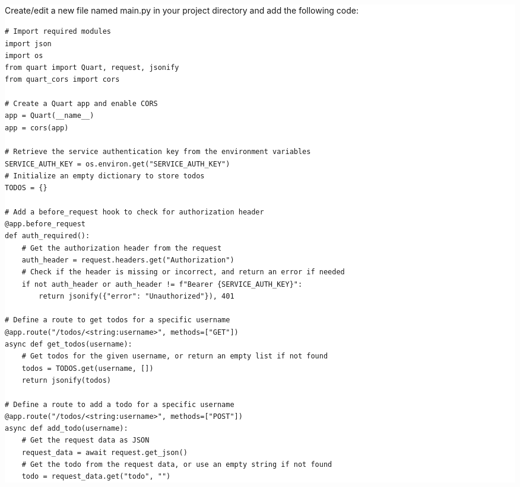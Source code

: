 Create/edit a new file named main.py in your project directory and add the following code:

    
    # Import required modules
    import json
    import os
    from quart import Quart, request, jsonify
    from quart_cors import cors
    
    # Create a Quart app and enable CORS
    app = Quart(__name__)
    app = cors(app)
    
    # Retrieve the service authentication key from the environment variables
    SERVICE_AUTH_KEY = os.environ.get("SERVICE_AUTH_KEY")
    # Initialize an empty dictionary to store todos
    TODOS = {}
    
    # Add a before_request hook to check for authorization header
    @app.before_request
    def auth_required():
        # Get the authorization header from the request
        auth_header = request.headers.get("Authorization")
        # Check if the header is missing or incorrect, and return an error if needed
        if not auth_header or auth_header != f"Bearer {SERVICE_AUTH_KEY}":
            return jsonify({"error": "Unauthorized"}), 401
    
    # Define a route to get todos for a specific username
    @app.route("/todos/<string:username>", methods=["GET"])
    async def get_todos(username):
        # Get todos for the given username, or return an empty list if not found
        todos = TODOS.get(username, [])
        return jsonify(todos)
    
    # Define a route to add a todo for a specific username
    @app.route("/todos/<string:username>", methods=["POST"])
    async def add_todo(username):
        # Get the request data as JSON
        request_data = await request.get_json()
        # Get the todo from the request data, or use an empty string if not found
        todo = request_data.get("todo", "")